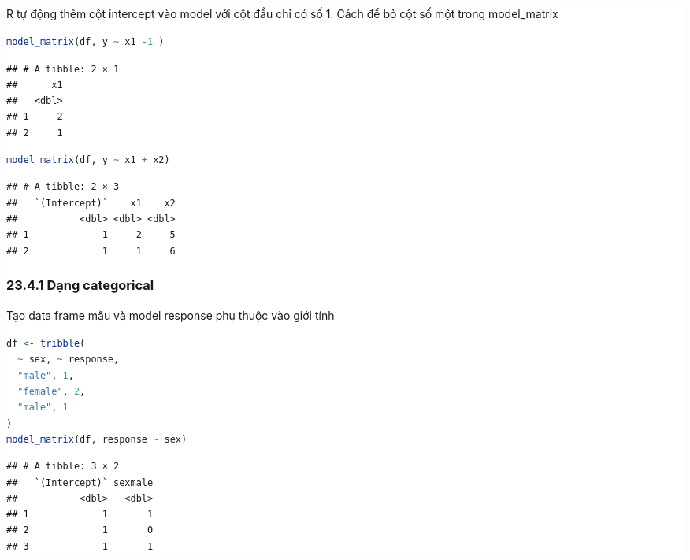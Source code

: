 R tự động thêm cột intercept vào model với cột đầu chỉ có số 1. Cách để
bỏ cột số một trong model_matrix

``` r
model_matrix(df, y ~ x1 -1 )
```

    ## # A tibble: 2 × 1
    ##      x1
    ##   <dbl>
    ## 1     2
    ## 2     1

``` r
model_matrix(df, y ~ x1 + x2)
```

    ## # A tibble: 2 × 3
    ##   `(Intercept)`    x1    x2
    ##           <dbl> <dbl> <dbl>
    ## 1             1     2     5
    ## 2             1     1     6

### 23.4.1 Dạng categorical

Tạo data frame mẫu và model response phụ thuộc vào giới tính

``` r
df <- tribble(
  ~ sex, ~ response,
  "male", 1,
  "female", 2,
  "male", 1
)
model_matrix(df, response ~ sex)
```

    ## # A tibble: 3 × 2
    ##   `(Intercept)` sexmale
    ##           <dbl>   <dbl>
    ## 1             1       1
    ## 2             1       0
    ## 3             1       1
